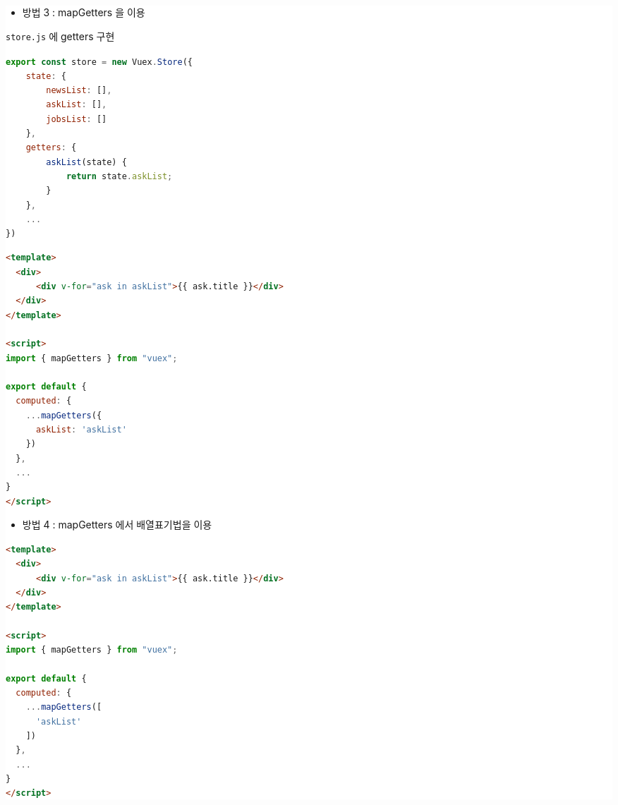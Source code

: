 - 방법 3 : mapGetters 을 이용

`store.js` 에 getters 구현
```js
export const store = new Vuex.Store({
    state: {
        newsList: [],
        askList: [],
        jobsList: []
    },
    getters: {
        askList(state) {
            return state.askList;
        }
    },    
    ...
})
```

```html
<template>
  <div>
      <div v-for="ask in askList">{{ ask.title }}</div>
  </div>
</template>

<script>
import { mapGetters } from "vuex";

export default {
  computed: {
    ...mapGetters({
      askList: 'askList'
    })   
  },
  ...
}
</script>
```

- 방법 4 : mapGetters 에서 배열표기법을 이용

```html
<template>
  <div>
      <div v-for="ask in askList">{{ ask.title }}</div>
  </div>
</template>

<script>
import { mapGetters } from "vuex";

export default {
  computed: {
    ...mapGetters([
      'askList'
    ])    
  },
  ...
}
</script>
```
